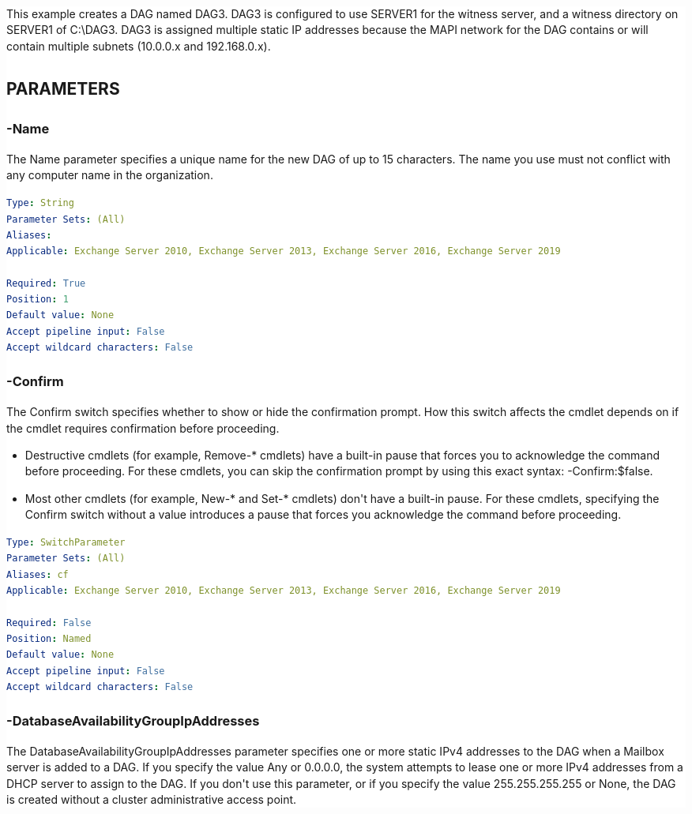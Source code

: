 This example creates a DAG named DAG3. DAG3 is configured to use SERVER1 for the witness server, and a witness directory on SERVER1 of C:\\DAG3. DAG3 is assigned multiple static IP addresses because the MAPI network for the DAG contains or will contain multiple subnets (10.0.0.x and 192.168.0.x).

## PARAMETERS

### -Name
The Name parameter specifies a unique name for the new DAG of up to 15 characters. The name you use must not conflict with any computer name in the organization.

```yaml
Type: String
Parameter Sets: (All)
Aliases:
Applicable: Exchange Server 2010, Exchange Server 2013, Exchange Server 2016, Exchange Server 2019

Required: True
Position: 1
Default value: None
Accept pipeline input: False
Accept wildcard characters: False
```

### -Confirm
The Confirm switch specifies whether to show or hide the confirmation prompt. How this switch affects the cmdlet depends on if the cmdlet requires confirmation before proceeding.

- Destructive cmdlets (for example, Remove-\* cmdlets) have a built-in pause that forces you to acknowledge the command before proceeding. For these cmdlets, you can skip the confirmation prompt by using this exact syntax: -Confirm:$false.

- Most other cmdlets (for example, New-\* and Set-\* cmdlets) don't have a built-in pause. For these cmdlets, specifying the Confirm switch without a value introduces a pause that forces you acknowledge the command before proceeding.

```yaml
Type: SwitchParameter
Parameter Sets: (All)
Aliases: cf
Applicable: Exchange Server 2010, Exchange Server 2013, Exchange Server 2016, Exchange Server 2019

Required: False
Position: Named
Default value: None
Accept pipeline input: False
Accept wildcard characters: False
```

### -DatabaseAvailabilityGroupIpAddresses
The DatabaseAvailabilityGroupIpAddresses parameter specifies one or more static IPv4 addresses to the DAG when a Mailbox server is added to a DAG. If you specify the value Any or 0.0.0.0, the system attempts to lease one or more IPv4 addresses from a DHCP server to assign to the DAG. If you don't use this parameter, or if you specify the value 255.255.255.255 or None, the DAG is created without a cluster administrative access point.

